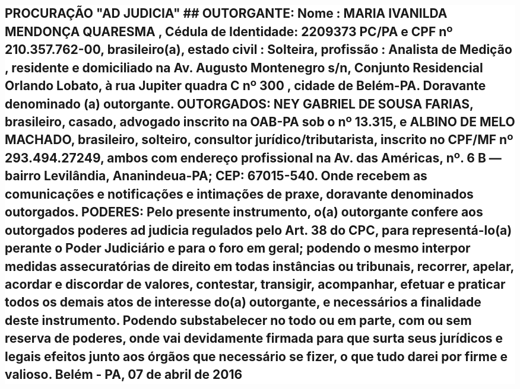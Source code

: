 ## PROCURAÇÃO "AD JUDICIA" ## OUTORGANTE: Nome : MARIA IVANILDA MENDONÇA QUARESMA , Cédula de Identidade: 2209373 PC/PA e CPF nº 210.357.762-00, brasileiro(a), estado civil : Solteira, profissão : Analista de Medição , residente e domiciliado na Av. Augusto Montenegro s/n, Conjunto Residencial Orlando Lobato, à rua Jupiter quadra C nº 300 , cidade de Belém-PA. Doravante denominado (a) outorgante. OUTORGADOS: NEY GABRIEL DE SOUSA FARIAS, brasileiro, casado, advogado inscrito na OAB-PA sob o nº 13.315, e ALBINO DE MELO MACHADO, brasileiro, solteiro, consultor jurídico/tributarista, inscrito no CPF/MF nº 293.494.27249, ambos com endereço profissional na Av. das Américas, nº. 6 B — bairro Levilândia, Ananindeua-PA; CEP: 67015-540. Onde recebem as comunicações e notificações e intimações de praxe, doravante denominados outorgados. PODERES: Pelo presente instrumento, o(a) outorgante confere aos outorgados poderes ad judicia regulados pelo Art. 38 do CPC, para representá-lo(a) perante o Poder Judiciário e para o foro em geral; podendo o mesmo interpor medidas assecuratórias de direito em todas instâncias ou tribunais, recorrer, apelar, acordar e discordar de valores, contestar, transigir, acompanhar, efetuar e praticar todos os demais atos de interesse do(a) outorgante, e necessários a finalidade deste instrumento. Podendo substabelecer no todo ou em parte, com ou sem reserva de poderes, onde vai devidamente firmada para que surta seus jurídicos e legais efeitos junto aos órgãos que necessário se fizer, o que tudo darei por firme e valioso. Belém - PA, 07 de abril de 2016

